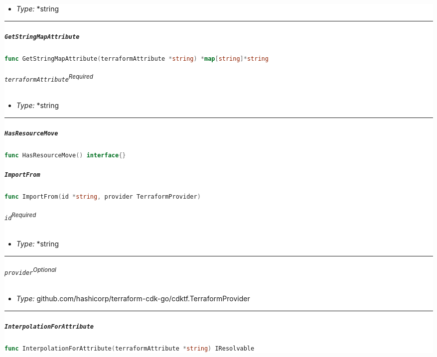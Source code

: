 - *Type:* *string

---

##### `GetStringMapAttribute` <a name="GetStringMapAttribute" id="@cdktf/provider-cloudflare.zoneSubscription.ZoneSubscription.getStringMapAttribute"></a>

```go
func GetStringMapAttribute(terraformAttribute *string) *map[string]*string
```

###### `terraformAttribute`<sup>Required</sup> <a name="terraformAttribute" id="@cdktf/provider-cloudflare.zoneSubscription.ZoneSubscription.getStringMapAttribute.parameter.terraformAttribute"></a>

- *Type:* *string

---

##### `HasResourceMove` <a name="HasResourceMove" id="@cdktf/provider-cloudflare.zoneSubscription.ZoneSubscription.hasResourceMove"></a>

```go
func HasResourceMove() interface{}
```

##### `ImportFrom` <a name="ImportFrom" id="@cdktf/provider-cloudflare.zoneSubscription.ZoneSubscription.importFrom"></a>

```go
func ImportFrom(id *string, provider TerraformProvider)
```

###### `id`<sup>Required</sup> <a name="id" id="@cdktf/provider-cloudflare.zoneSubscription.ZoneSubscription.importFrom.parameter.id"></a>

- *Type:* *string

---

###### `provider`<sup>Optional</sup> <a name="provider" id="@cdktf/provider-cloudflare.zoneSubscription.ZoneSubscription.importFrom.parameter.provider"></a>

- *Type:* github.com/hashicorp/terraform-cdk-go/cdktf.TerraformProvider

---

##### `InterpolationForAttribute` <a name="InterpolationForAttribute" id="@cdktf/provider-cloudflare.zoneSubscription.ZoneSubscription.interpolationForAttribute"></a>

```go
func InterpolationForAttribute(terraformAttribute *string) IResolvable
```

